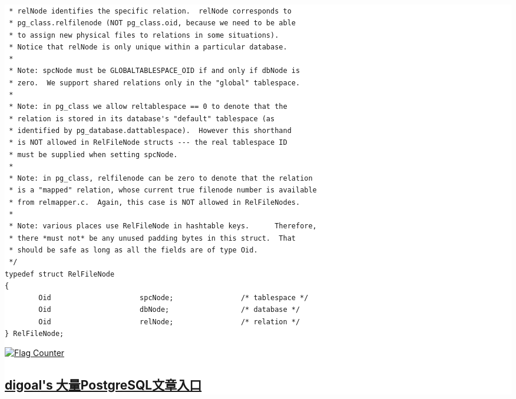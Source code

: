 ```  
 * relNode identifies the specific relation.  relNode corresponds to  
 * pg_class.relfilenode (NOT pg_class.oid, because we need to be able  
 * to assign new physical files to relations in some situations).  
 * Notice that relNode is only unique within a particular database.  
 *  
 * Note: spcNode must be GLOBALTABLESPACE_OID if and only if dbNode is  
 * zero.  We support shared relations only in the "global" tablespace.  
 *  
 * Note: in pg_class we allow reltablespace == 0 to denote that the  
 * relation is stored in its database's "default" tablespace (as  
 * identified by pg_database.dattablespace).  However this shorthand  
 * is NOT allowed in RelFileNode structs --- the real tablespace ID  
 * must be supplied when setting spcNode.  
 *  
 * Note: in pg_class, relfilenode can be zero to denote that the relation  
 * is a "mapped" relation, whose current true filenode number is available  
 * from relmapper.c.  Again, this case is NOT allowed in RelFileNodes.  
 *  
 * Note: various places use RelFileNode in hashtable keys.      Therefore,  
 * there *must not* be any unused padding bytes in this struct.  That  
 * should be safe as long as all the fields are of type Oid.  
 */  
typedef struct RelFileNode  
{  
        Oid                     spcNode;                /* tablespace */  
        Oid                     dbNode;                 /* database */  
        Oid                     relNode;                /* relation */  
} RelFileNode;  
```  
    
  
<a rel="nofollow" href="http://info.flagcounter.com/h9V1"  ><img src="http://s03.flagcounter.com/count/h9V1/bg_FFFFFF/txt_000000/border_CCCCCC/columns_2/maxflags_12/viewers_0/labels_0/pageviews_0/flags_0/"  alt="Flag Counter"  border="0"  ></a>  
  
  
  
  
  
  
## [digoal's 大量PostgreSQL文章入口](https://github.com/digoal/blog/blob/master/README.md "22709685feb7cab07d30f30387f0a9ae")
  
